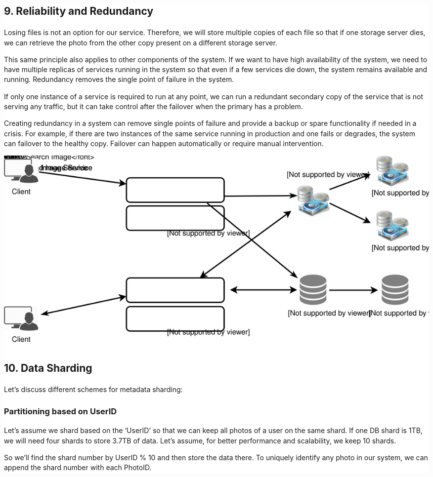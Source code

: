 ## 9. Reliability and Redundancy

Losing files is not an option for our service. Therefore, we will store multiple copies of each file so that if one storage server dies, we can retrieve the photo from the other copy present on a different storage server.

This same principle also applies to other components of the system. If we want to have high availability of the system, we need to have multiple replicas of services running in the system so that even if a few services die down, the system remains available and running. Redundancy removes the single point of failure in the system.

If only one instance of a service is required to run at any point, we can run a redundant secondary copy of the service that is not serving any traffic, but it can take control after the failover when the primary has a problem.

Creating redundancy in a system can remove single points of failure and provide a backup or spare functionality if needed in a crisis. For example, if there are two instances of the same service running in production and one fails or degrades, the system can failover to the healthy copy. Failover can happen automatically or require manual intervention.

![Reliability and Redundancy](reliability-and-redundancy.svg)

## 10. Data Sharding

Let’s discuss different schemes for metadata sharding:

### Partitioning based on UserID

Let’s assume we shard based on the ‘UserID’ so that we can keep all photos of a user on the same shard. If one DB shard is 1TB, we will need four shards to store 3.7TB of data. Let’s assume, for better performance and scalability, we keep 10 shards.

So we’ll find the shard number by UserID % 10 and then store the data there. To uniquely identify any photo in our system, we can append the shard number with each PhotoID.
